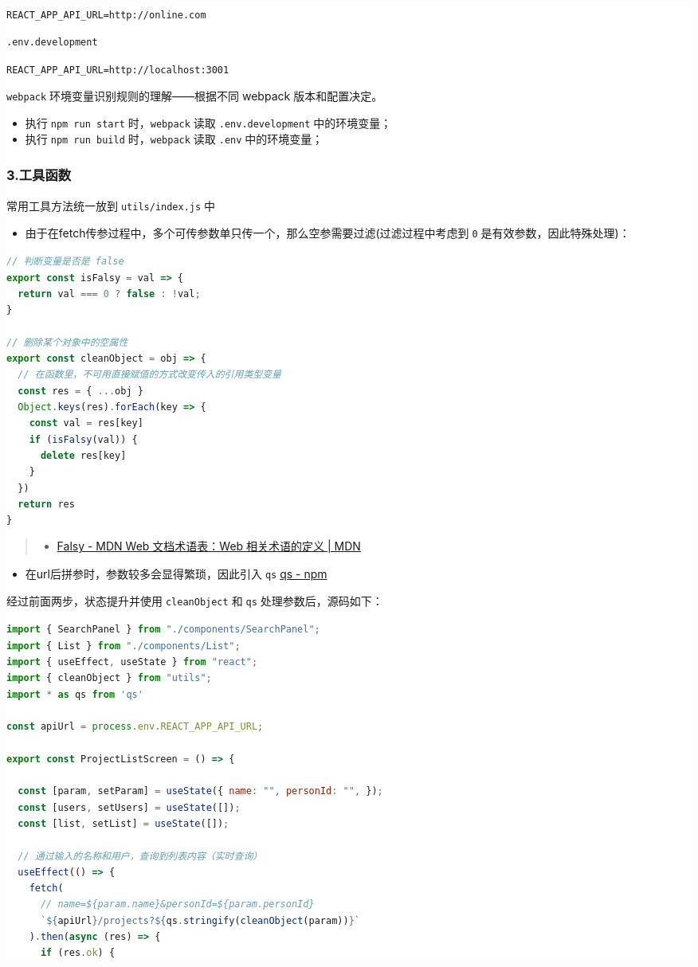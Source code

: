 ~~~
REACT_APP_API_URL=http://online.com
~~~

`.env.development`

~~~
REACT_APP_API_URL=http://localhost:3001
~~~

`webpack` 环境变量识别规则的理解——根据不同 webpack 版本和配置决定。

- 执行 `npm run start` 时，`webpack` 读取 `.env.development` 中的环境变量；
- 执行 `npm run build` 时，`webpack` 读取 `.env` 中的环境变量；

### 3.工具函数

常用工具方法统一放到 `utils/index.js` 中

- 由于在fetch传参过程中，多个可传参数单只传一个，那么空参需要过滤(过滤过程中考虑到 `0` 是有效参数，因此特殊处理)：

~~~js
// 判断变量是否是 false
export const isFalsy = val => {
  return val === 0 ? false : !val;
}

// 删除某个对象中的空属性
export const cleanObject = obj => {
  // 在函数里，不可用直接赋值的方式改变传入的引用类型变量
  const res = { ...obj }
  Object.keys(res).forEach(key => {
    const val = res[key]
    if (isFalsy(val)) {
      delete res[key]
    }
  })
  return res
}
~~~

> - [Falsy - MDN Web 文档术语表：Web 相关术语的定义 | MDN](https://developer.mozilla.org/zh-CN/docs/Glossary/Falsy)

- 在url后拼参时，参数较多会显得繁琐，因此引入 `qs`  [qs - npm](https://www.npmjs.com/package/qs)

经过前面两步，状态提升并使用 `cleanObject` 和 `qs` 处理参数后，源码如下：

~~~js
import { SearchPanel } from "./components/SearchPanel";
import { List } from "./components/List";
import { useEffect, useState } from "react";
import { cleanObject } from "utils";
import * as qs from 'qs'

const apiUrl = process.env.REACT_APP_API_URL;

export const ProjectListScreen = () => {
  
  const [param, setParam] = useState({ name: "", personId: "", });
  const [users, setUsers] = useState([]);
  const [list, setList] = useState([]);

  // 通过输入的名称和用户，查询到列表内容（实时查询）
  useEffect(() => {
    fetch(
      // name=${param.name}&personId=${param.personId}
      `${apiUrl}/projects?${qs.stringify(cleanObject(param))}`
    ).then(async (res) => {
      if (res.ok) {
~~~